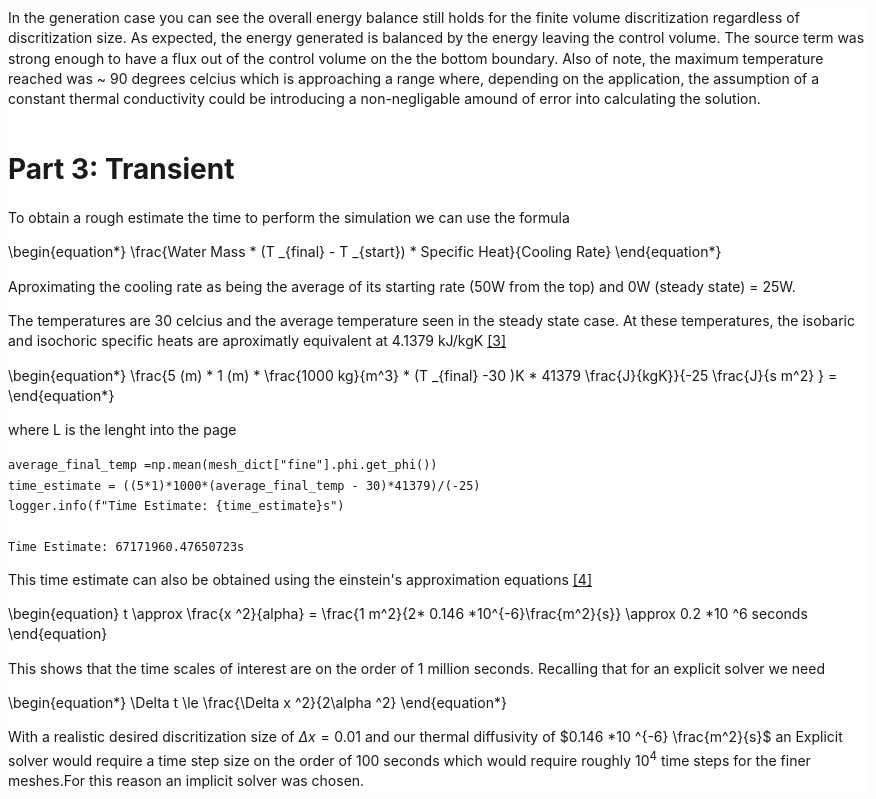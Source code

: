 In the generation case you can see the overall energy balance still holds for the finite volume discritization regardless of discritization size. As expected, the energy generated is balanced by the energy leaving the control volume. The source term was strong enough to have a flux out of the control volume on the the bottom boundary. Also of note, the maximum temperature reached was ~ 90 degrees celcius which is approaching a range where, depending on the application, the assumption of a constant thermal conductivity could be introducing a non-negligable amound of error into calculating the solution.


# Part 3: Transient

To obtain a rough estimate the time to perform the simulation we can use the formula

\begin{equation*}
\frac{Water Mass * (T _{final} - T _{start}) * Specific Heat}{Cooling Rate}
\end{equation*}

Aproximating the cooling rate as being the average of its starting rate (50W from the top) and 0W (steady state) = 25W.

The temperatures are 30 celcius and the average temperature seen in the steady state case.
At these temperatures, the isobaric and isochoric specific heats are aproximatly equivalent at 4.1379 kJ/kgK <a href="#citeproc_bib_item_3">[3]</a>

\begin{equation*}
\frac{5 (m) * 1 (m) * \frac{1000 kg}{m^3} * (T _{final} -30 )K * 41379 \frac{J}{kgK}}{-25 \frac{J}{s m^2} } =
\end{equation*}

where L is the lenght into the page


    average_final_temp =np.mean(mesh_dict["fine"].phi.get_phi())
    time_estimate = ((5*1)*1000*(average_final_temp - 30)*41379)/(-25)
    logger.info(f"Time Estimate: {time_estimate}s")

    Time Estimate: 67171960.47650723s

This time estimate can also be obtained using the einstein's approximation equations <a href="#citeproc_bib_item_4">[4]</a>

\begin{equation}
 t \approx \frac{x ^2}{alpha} = \frac{1 m^2}{2* 0.146 *10^{-6}\frac{m^2}{s}} \approx 0.2 *10 ^6 seconds
\end{equation}

This shows that the time scales of interest are on the order of 1 million seconds. Recalling that for an explicit solver we need

\begin{equation*}
\Delta t \le \frac{\Delta x ^2}{2\alpha ^2}
\end{equation*}

With a realistic desired discritization size of $\Delta x = 0.01$ and our thermal diffusivity of $0.146 *10 ^{-6} \frac{m^2}{s}$ an Explicit solver would require a time step size on the order of 100 seconds which would require roughly 10<sup>4</sup> time steps for the finer meshes.For this reason an implicit solver was chosen.
